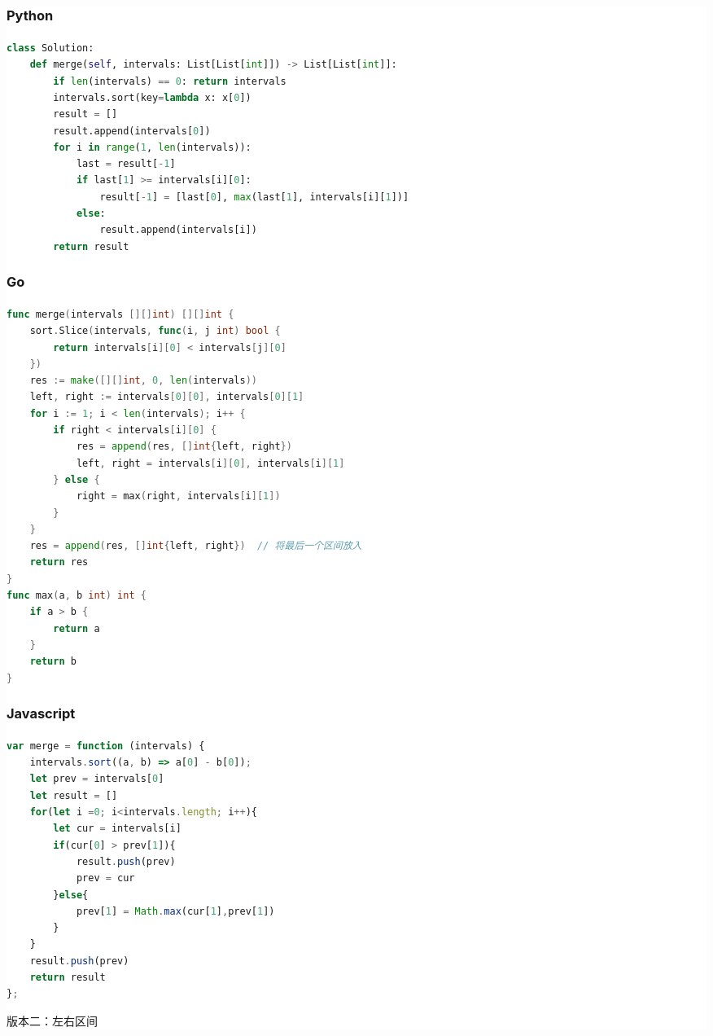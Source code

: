 ### Python 
```python
class Solution:
    def merge(self, intervals: List[List[int]]) -> List[List[int]]:
        if len(intervals) == 0: return intervals
        intervals.sort(key=lambda x: x[0])
        result = []
        result.append(intervals[0])
        for i in range(1, len(intervals)):
            last = result[-1]
            if last[1] >= intervals[i][0]:
                result[-1] = [last[0], max(last[1], intervals[i][1])]
            else:
                result.append(intervals[i])
        return result
```

### Go 
```go
func merge(intervals [][]int) [][]int {
    sort.Slice(intervals, func(i, j int) bool {
        return intervals[i][0] < intervals[j][0]
    })
    res := make([][]int, 0, len(intervals))
    left, right := intervals[0][0], intervals[0][1]
    for i := 1; i < len(intervals); i++ {
        if right < intervals[i][0] {
            res = append(res, []int{left, right})
            left, right = intervals[i][0], intervals[i][1]
        } else {
            right = max(right, intervals[i][1])
        }
    }
    res = append(res, []int{left, right})  // 将最后一个区间放入
    return res
}
func max(a, b int) int {
    if a > b {
        return a
    }
    return b
}
```

### Javascript 
```javascript
var merge = function (intervals) {
    intervals.sort((a, b) => a[0] - b[0]);
    let prev = intervals[0]
    let result = []
    for(let i =0; i<intervals.length; i++){
        let cur = intervals[i]
        if(cur[0] > prev[1]){
            result.push(prev)
            prev = cur
        }else{
            prev[1] = Math.max(cur[1],prev[1])
        }
    }
    result.push(prev)
    return result
};
```
版本二：左右区间